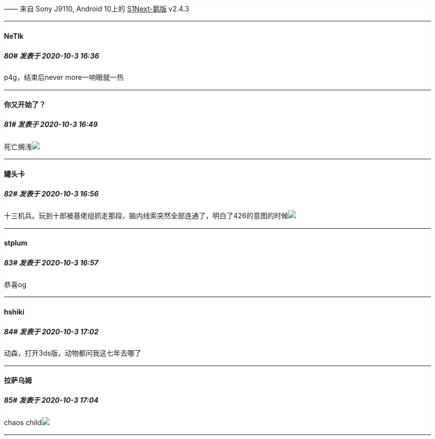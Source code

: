 —— 来自 Sony J9110, Android 10上的 [S1Next-鹅版](https://github.com/ykrank/S1-Next/releases) v2.4.3


-----

####  NeTlk  
##### 80#       发表于 2020-10-3 16:36


p4g，结束后never more一响眼就一热


-----

####  你又开始了？  
##### 81#       发表于 2020-10-3 16:49


死亡搁浅<img src="https://static.saraba1st.com/image/smiley/face2017/065.png" referrerpolicy="no-referrer">


-----

####  罐头卡  
##### 82#       发表于 2020-10-3 16:56


十三机兵。玩到十郎被基佬组抓走那段，脑内线索突然全部连通了，明白了426的意图的时候<img src="https://static.saraba1st.com/image/smiley/face2017/096.png" referrerpolicy="no-referrer">


-----

####  stplum  
##### 83#       发表于 2020-10-3 16:57


恭喜og


-----

####  hshiki  
##### 84#       发表于 2020-10-3 17:02


动森，打开3ds版，动物都问我这七年去哪了


-----

####  拉萨乌姆  
##### 85#       发表于 2020-10-3 17:04


chaos child<img src="https://static.saraba1st.com/image/smiley/face2017/118.png" referrerpolicy="no-referrer">


-----
